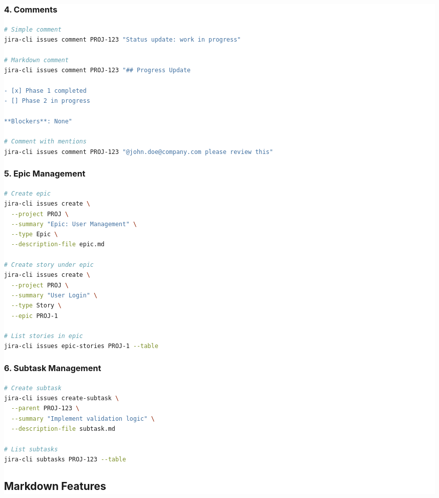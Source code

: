 ### 4. Comments

```bash
# Simple comment
jira-cli issues comment PROJ-123 "Status update: work in progress"

# Markdown comment
jira-cli issues comment PROJ-123 "## Progress Update

- [x] Phase 1 completed
- [] Phase 2 in progress

**Blockers**: None"

# Comment with mentions
jira-cli issues comment PROJ-123 "@john.doe@company.com please review this"
```

### 5. Epic Management

```bash
# Create epic
jira-cli issues create \
  --project PROJ \
  --summary "Epic: User Management" \
  --type Epic \
  --description-file epic.md

# Create story under epic
jira-cli issues create \
  --project PROJ \
  --summary "User Login" \
  --type Story \
  --epic PROJ-1

# List stories in epic
jira-cli issues epic-stories PROJ-1 --table
```

### 6. Subtask Management

```bash
# Create subtask
jira-cli issues create-subtask \
  --parent PROJ-123 \
  --summary "Implement validation logic" \
  --description-file subtask.md

# List subtasks
jira-cli subtasks PROJ-123 --table
```

## Markdown Features
